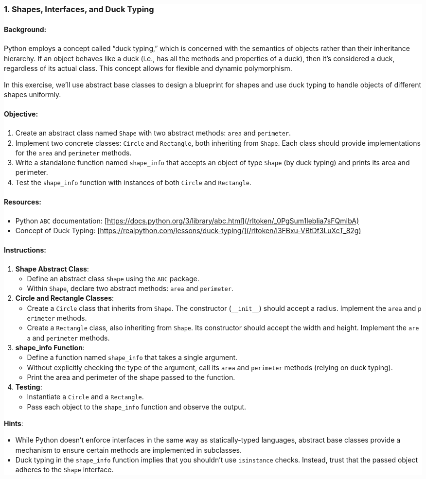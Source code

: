 ### 1. Shapes, Interfaces, and Duck Typing

#### Background:

Python employs a concept called “duck typing,” which is concerned with the semantics of objects rather than their inheritance hierarchy. If an object behaves like a duck (i.e., has all the methods and properties of a duck), then it’s considered a duck, regardless of its actual class. This concept allows for flexible and dynamic polymorphism.

In this exercise, we’ll use abstract base classes to design a blueprint for shapes and use duck typing to handle objects of different shapes uniformly.

#### Objective:

1. Create an abstract class named `Shape` with two abstract methods: `area` and `perimeter`.
2. Implement two concrete classes: `Circle` and `Rectangle`, both inheriting from `Shape`. Each class should provide implementations for the `area` and `perimeter` methods.
3. Write a standalone function named `shape_info` that accepts an object of type `Shape` (by duck typing) and prints its area and perimeter.
4. Test the `shape_info` function with instances of both `Circle` and `Rectangle`.

#### Resources:

- Python `ABC` documentation: [https://docs.python.org/3/library/abc.html](/rltoken/_0PgSum1lebIia7sFQmIbA)
- Concept of Duck Typing: [https://realpython.com/lessons/duck-typing/](/rltoken/i3FBxu-VBtDf3LuXcT_82g)

#### Instructions:

1. **Shape Abstract Class**:
    - Define an abstract class `Shape` using the `ABC` package.
    - Within `Shape`, declare two abstract methods: `area` and `perimeter`.
2. **Circle and Rectangle Classes**:
    - Create a `Circle` class that inherits from `Shape`. The constructor (`__init__`) should accept a radius. Implement the `area` and `perimeter` methods.
    - Create a `Rectangle` class, also inheriting from `Shape`. Its constructor should accept the width and height. Implement the `area` and `perimeter` methods.
3. **shape_info Function**:
    - Define a function named `shape_info` that takes a single argument.
    - Without explicitly checking the type of the argument, call its `area` and `perimeter` methods (relying on duck typing).
    - Print the area and perimeter of the shape passed to the function.
4. **Testing**:
    - Instantiate a `Circle` and a `Rectangle`.
    - Pass each object to the `shape_info` function and observe the output.

**Hints**:

- While Python doesn’t enforce interfaces in the same way as statically-typed languages, abstract base classes provide a mechanism to ensure certain methods are implemented in subclasses.
- Duck typing in the `shape_info` function implies that you shouldn’t use `isinstance` checks. Instead, trust that the passed object adheres to the `Shape` interface.
